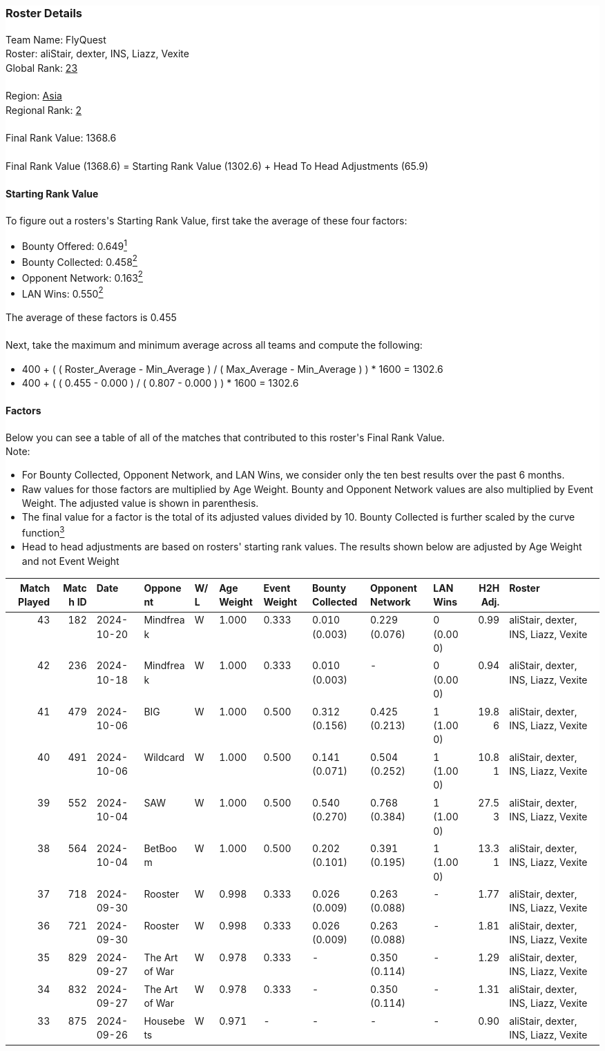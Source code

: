 ### Roster Details<br />
Team Name: FlyQuest<br />
Roster: aliStair, dexter, INS, Liazz, Vexite<br />
Global Rank: [23](../../standings_global_2024_10_30.md)<br />
<br />
Region: [Asia]( ../../standings_asia_2024_10_30.md)<br />
Regional Rank: [2]( ../../standings_asia_2024_10_30.md)<br />
<br />
Final Rank Value:  1368.6<br />
<br />
Final Rank Value (1368.6) = Starting Rank Value (1302.6) + Head To Head Adjustments (65.9)<br />

#### Starting Rank Value<br />
To figure out a rosters's Starting Rank Value, first take the average of these four factors:<br />
- Bounty Offered: 0.649[<sup>1</sup>](#table2)
- Bounty Collected: 0.458[<sup>2</sup>](#table1)
- Opponent Network: 0.163[<sup>2</sup>](#table1)
- LAN Wins: 0.550[<sup>2</sup>](#table1)

The average of these factors is 0.455<br />
<br />
Next, take the maximum and minimum average across all teams and compute the following:<br />
- 400 + ( ( Roster_Average - Min_Average ) / ( Max_Average - Min_Average ) ) * 1600 = 1302.6
- 400 + ( ( 0.455 - 0.000 ) / ( 0.807 - 0.000 ) ) * 1600 = 1302.6


#### Factors<br />
Below you can see a table of all of the matches that contributed to this roster's Final Rank Value.<br />
Note:<br />

- For Bounty Collected, Opponent Network, and LAN Wins, we consider only the ten best results over the past 6 months.
- Raw values for those factors are multiplied by Age Weight. Bounty and Opponent Network values are also multiplied by Event Weight. The adjusted value is shown in parenthesis.
- The final value for a factor is the total of its adjusted values divided by 10. Bounty Collected is further scaled by the curve function[<sup>3</sup>](#curveFunction)
- Head to head adjustments are based on rosters' starting rank values. The results shown below are adjusted by Age Weight and not Event Weight
<span id="table1"></span><br />


| Match Played | Match ID | Date       | Opponent          | W/L | Age Weight | Event Weight | Bounty Collected | Opponent Network | LAN Wins  | H2H Adj. | Roster                               |
| -: | -: | :- | :- | :- | :- | :- | :- | :- | :- | -: | :- |
|           43 |      182 | 2024-10-20 | Mindfreak         | W   | 1.000      | 0.333        | 0.010 (0.003)    | 0.229 (0.076)    | 0 (0.000) |     0.99 | aliStair, dexter, INS, Liazz, Vexite |
|           42 |      236 | 2024-10-18 | Mindfreak         | W   | 1.000      | 0.333        | 0.010 (0.003)    | -                | 0 (0.000) |     0.94 | aliStair, dexter, INS, Liazz, Vexite |
|           41 |      479 | 2024-10-06 | BIG               | W   | 1.000      | 0.500        | 0.312 (0.156)    | 0.425 (0.213)    | 1 (1.000) |    19.86 | aliStair, dexter, INS, Liazz, Vexite |
|           40 |      491 | 2024-10-06 | Wildcard          | W   | 1.000      | 0.500        | 0.141 (0.071)    | 0.504 (0.252)    | 1 (1.000) |    10.81 | aliStair, dexter, INS, Liazz, Vexite |
|           39 |      552 | 2024-10-04 | SAW               | W   | 1.000      | 0.500        | 0.540 (0.270)    | 0.768 (0.384)    | 1 (1.000) |    27.53 | aliStair, dexter, INS, Liazz, Vexite |
|           38 |      564 | 2024-10-04 | BetBoom           | W   | 1.000      | 0.500        | 0.202 (0.101)    | 0.391 (0.195)    | 1 (1.000) |    13.31 | aliStair, dexter, INS, Liazz, Vexite |
|           37 |      718 | 2024-09-30 | Rooster           | W   | 0.998      | 0.333        | 0.026 (0.009)    | 0.263 (0.088)    | -         |     1.77 | aliStair, dexter, INS, Liazz, Vexite |
|           36 |      721 | 2024-09-30 | Rooster           | W   | 0.998      | 0.333        | 0.026 (0.009)    | 0.263 (0.088)    | -         |     1.81 | aliStair, dexter, INS, Liazz, Vexite |
|           35 |      829 | 2024-09-27 | The Art of War    | W   | 0.978      | 0.333        | -                | 0.350 (0.114)    | -         |     1.29 | aliStair, dexter, INS, Liazz, Vexite |
|           34 |      832 | 2024-09-27 | The Art of War    | W   | 0.978      | 0.333        | -                | 0.350 (0.114)    | -         |     1.31 | aliStair, dexter, INS, Liazz, Vexite |
|           33 |      875 | 2024-09-26 | Housebets         | W   | 0.971      | -            | -                | -                | -         |     0.90 | aliStair, dexter, INS, Liazz, Vexite |